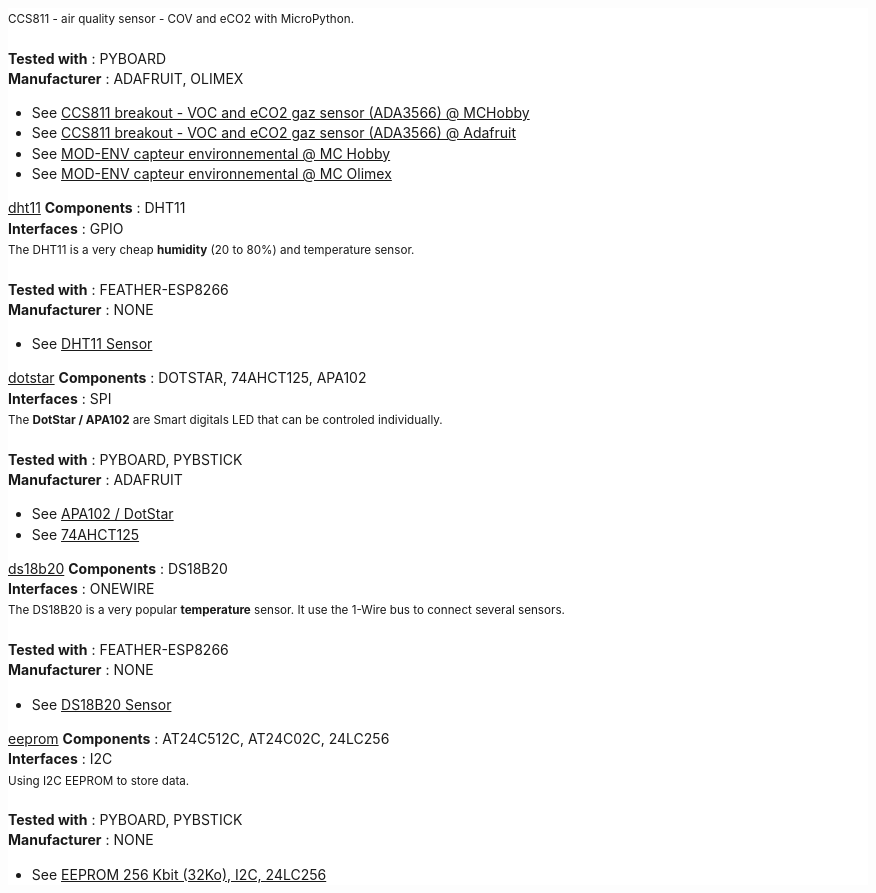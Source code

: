 <small>CCS811 - air quality sensor - COV and eCO2 with MicroPython.</small><br/><br />
      <strong>Tested with</strong> : PYBOARD<br />
      <strong>Manufacturer</strong> : ADAFRUIT, OLIMEX<br />
<ul>
<li>See <a href="https://shop.mchobby.be/product.php?id_product=1274">CCS811 breakout - VOC and eCO2 gaz sensor (ADA3566) @ MCHobby</a></li>
<li>See <a href="https://www.adafruit.com/product/3566">CCS811 breakout - VOC and eCO2 gaz sensor (ADA3566) @ Adafruit</a></li>
<li>See <a href="https://www.adafruit.com/product/1780">MOD-ENV capteur environnemental @ MC Hobby</a></li>
<li>See <a href="https://www.olimex.com/Products/Modules/Sensors/MOD-ENV">MOD-ENV capteur environnemental @ MC Olimex</a></li>
</ul>
      </td>
  </tr>
  <tr><td><a href="../../tree/master/dht11">dht11</a></td>
      <td><strong>Components</strong> : DHT11<br />
      <strong>Interfaces</strong> : GPIO<br />
<small>The DHT11 is a very cheap <strong>humidity</strong> (20 to 80%) and temperature sensor.</small><br/><br />
      <strong>Tested with</strong> : FEATHER-ESP8266<br />
      <strong>Manufacturer</strong> : NONE<br />
<ul>
<li>See <a href="http://shop.mchobby.be/product.php?id_product=708">DHT11 Sensor</a></li>
</ul>
      </td>
  </tr>
  <tr><td><a href="../../tree/master/dotstar">dotstar</a></td>
      <td><strong>Components</strong> : DOTSTAR, 74AHCT125, APA102<br />
      <strong>Interfaces</strong> : SPI<br />
<small>The <strong>DotStar / APA102</strong> are Smart digitals LED that can be controled individually.</small><br/><br />
      <strong>Tested with</strong> : PYBOARD, PYBSTICK<br />
      <strong>Manufacturer</strong> : ADAFRUIT<br />
<ul>
<li>See <a href="https://shop.mchobby.be/fr/55-neopixels-et-dotstar">APA102 / DotStar</a></li>
<li>See <a href="https://shop.mchobby.be/fr/ci/1041-74ahct125-4x-level-shifter-3v-a-5v-3232100010413.html">74AHCT125</a></li>
</ul>
      </td>
  </tr>
  <tr><td><a href="../../tree/master/ds18b20">ds18b20</a></td>
      <td><strong>Components</strong> : DS18B20<br />
      <strong>Interfaces</strong> : ONEWIRE<br />
<small>The DS18B20 is a very popular <strong>temperature</strong> sensor. It use the 1-Wire bus to connect several sensors.</small><br/><br />
      <strong>Tested with</strong> : FEATHER-ESP8266<br />
      <strong>Manufacturer</strong> : NONE<br />
<ul>
<li>See <a href="http://shop.mchobby.be/product.php?id_product=259">DS18B20 Sensor</a></li>
</ul>
      </td>
  </tr>
  <tr><td><a href="../../tree/master/eeprom">eeprom</a></td>
      <td><strong>Components</strong> : AT24C512C, AT24C02C, 24LC256<br />
      <strong>Interfaces</strong> : I2C<br />
<small>Using I2C EEPROM to store data.</small><br/><br />
      <strong>Tested with</strong> : PYBOARD, PYBSTICK<br />
      <strong>Manufacturer</strong> : NONE<br />
<ul>
<li>See <a href="http://shop.mchobby.be/product.php?id_product=1582">EEPROM 256 Kbit (32Ko), I2C, 24LC256</a></li>
</ul>
      </td>